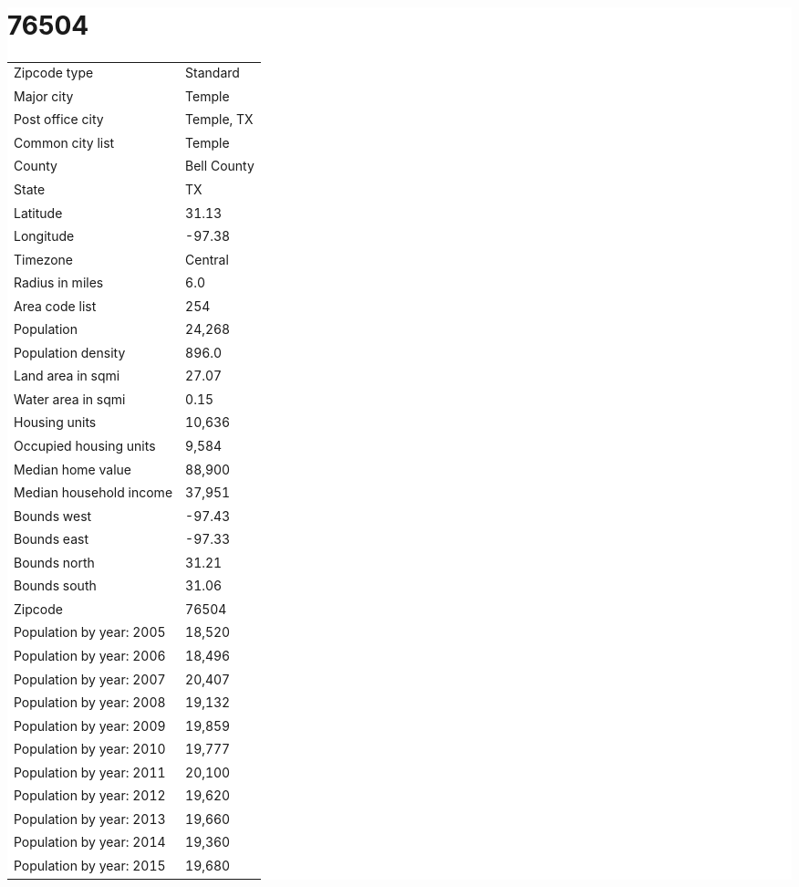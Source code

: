 76504
=====
|||
|--|--|
|Zipcode type|Standard|
|Major city|Temple|
|Post office city|Temple, TX|
|Common city list|Temple|
|County|Bell County|
|State|TX|
|Latitude|31.13|
|Longitude|-97.38|
|Timezone|Central|
|Radius in miles|6.0|
|Area code list|254|
|Population|24,268|
|Population density|896.0|
|Land area in sqmi|27.07|
|Water area in sqmi|0.15|
|Housing units|10,636|
|Occupied housing units|9,584|
|Median home value|88,900|
|Median household income|37,951|
|Bounds west|-97.43|
|Bounds east|-97.33|
|Bounds north|31.21|
|Bounds south|31.06|
|Zipcode|76504|
|Population by year: 2005|18,520|
|Population by year: 2006|18,496|
|Population by year: 2007|20,407|
|Population by year: 2008|19,132|
|Population by year: 2009|19,859|
|Population by year: 2010|19,777|
|Population by year: 2011|20,100|
|Population by year: 2012|19,620|
|Population by year: 2013|19,660|
|Population by year: 2014|19,360|
|Population by year: 2015|19,680|
